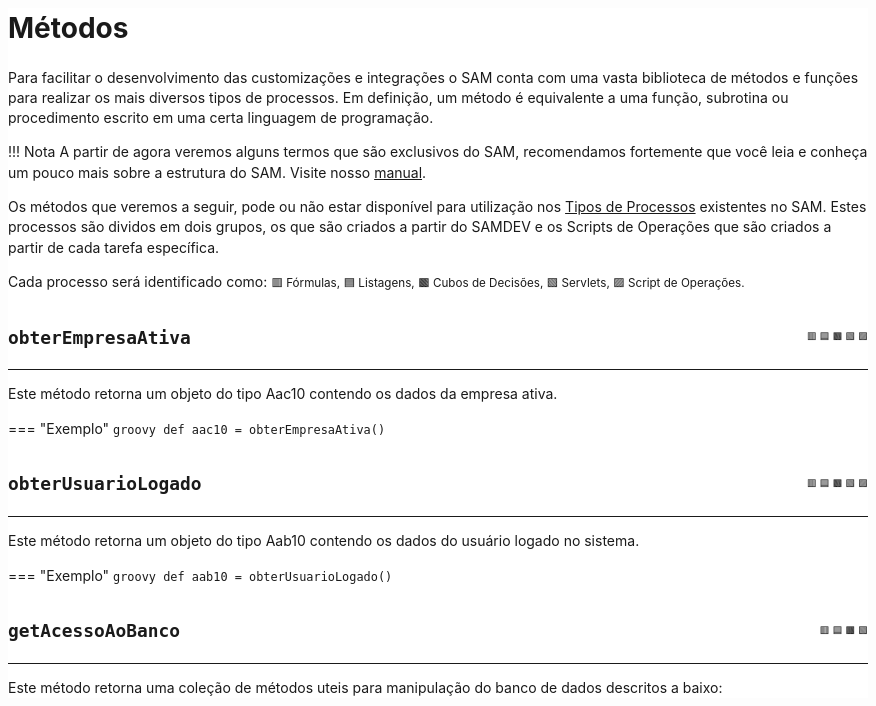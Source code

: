 # Métodos

Para facilitar o desenvolvimento das customizações e integrações o SAM conta com uma vasta biblioteca de métodos e funções para realizar os mais diversos tipos de processos. Em definição, um método é equivalente a uma função, subrotina ou procedimento escrito em uma certa linguagem de programação.

!!! Nota
	A partir de agora veremos alguns termos que são exclusivos do SAM, recomendamos fortemente que você leia e conheça um pouco mais sobre a estrutura do SAM. Visite nosso [manual](http://samdoc.info/manuald?id=57762).
	
Os métodos que veremos a seguir, pode ou não estar disponível para utilização nos [Tipos de Processos](/processos) existentes no SAM. Estes processos são dividos em dois grupos, os que são criados a partir do SAMDEV e os Scripts de Operações que são criados a partir de cada tarefa específica.

Cada processo será identificado como: <small>:red_square: Fórmulas, :blue_square: Listagens, :brown_square: Cubos de Decisões, :green_square: Servlets, :purple_square: Script de Operações.</small>

## `obterEmpresaAtiva`
<span style="font-size: 10px;float: right; margin-top:-40px">:red_square: :blue_square: :brown_square: :green_square: :purple_square:</span>

----

Este método retorna um objeto do tipo Aac10 contendo os dados da empresa ativa.

=== "Exemplo"
	``` groovy
	def aac10 = obterEmpresaAtiva()
	```

## `obterUsuarioLogado`
<span style="font-size: 10px;float: right; margin-top:-40px">:red_square: :blue_square: :brown_square: :green_square: :purple_square:</span>

----

Este método retorna um objeto do tipo Aab10 contendo os dados do usuário logado no sistema.

=== "Exemplo"
	``` groovy
	def aab10 = obterUsuarioLogado()
	```
	
## `getAcessoAoBanco`
<span style="font-size: 10px;float: right; margin-top:-40px">:red_square: :blue_square: :brown_square: :green_square:</span>

----

Este método retorna uma coleção de métodos uteis para manipulação do banco de dados descritos a baixo:
